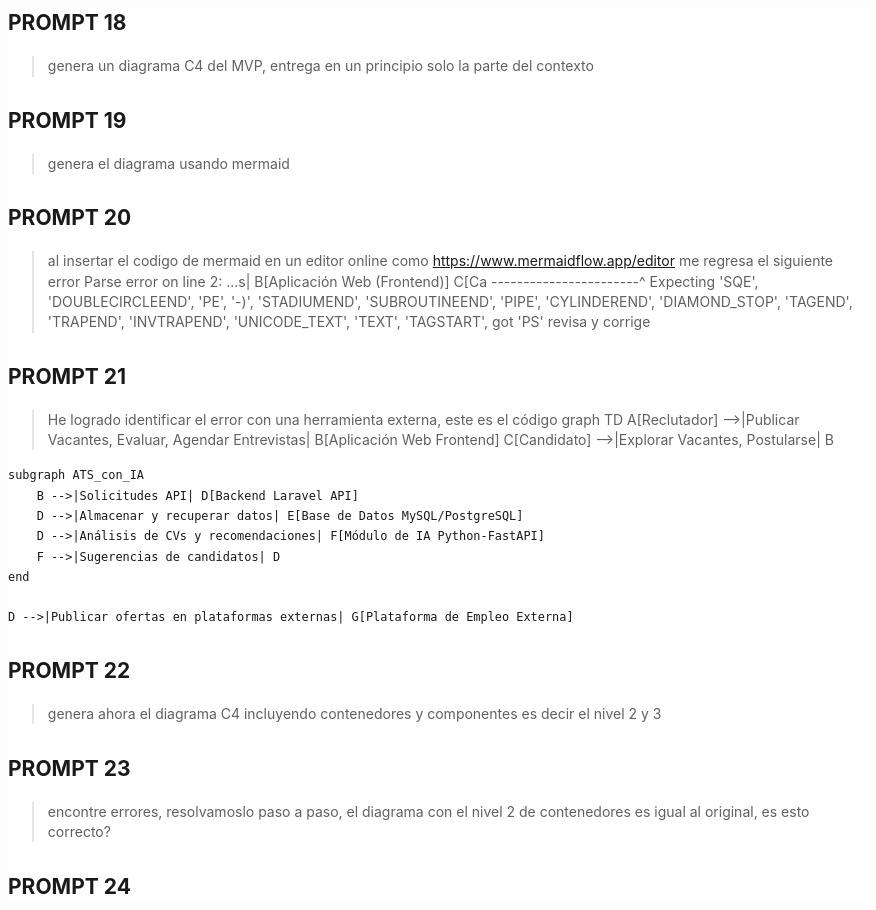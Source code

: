 ## PROMPT 18


>genera un diagrama C4 del MVP, entrega en un principio solo la parte del contexto 


## PROMPT 19


> genera el diagrama usando mermaid 


## PROMPT 20


>al insertar el codigo de mermaid en un editor online como https://www.mermaidflow.app/editor me regresa el siguiente error Parse error on line 2:
...s| B[Aplicación Web (Frontend)]    C[Ca
-----------------------^
Expecting 'SQE', 'DOUBLECIRCLEEND', 'PE', '-)', 'STADIUMEND', 'SUBROUTINEEND', 'PIPE', 'CYLINDEREND', 'DIAMOND_STOP', 'TAGEND', 'TRAPEND', 'INVTRAPEND', 'UNICODE_TEXT', 'TEXT', 'TAGSTART', got 'PS' revisa y corrige 


## PROMPT 21


> He logrado identificar el error con una herramienta externa, este es el código 
graph TD
    A[Reclutador] -->|Publicar Vacantes, Evaluar, Agendar Entrevistas| B[Aplicación Web Frontend]
    C[Candidato] -->|Explorar Vacantes, Postularse| B
    
    subgraph ATS_con_IA
        B -->|Solicitudes API| D[Backend Laravel API]
        D -->|Almacenar y recuperar datos| E[Base de Datos MySQL/PostgreSQL]
        D -->|Análisis de CVs y recomendaciones| F[Módulo de IA Python-FastAPI]
        F -->|Sugerencias de candidatos| D
    end
    
    D -->|Publicar ofertas en plataformas externas| G[Plataforma de Empleo Externa]



## PROMPT 22


> genera ahora el diagrama C4 incluyendo contenedores y componentes es decir el nivel 2 y 3 



## PROMPT 23

> encontre errores, resolvamoslo paso a paso, el diagrama con el nivel 2 de contenedores es igual al original, es esto correcto?


## PROMPT 24
